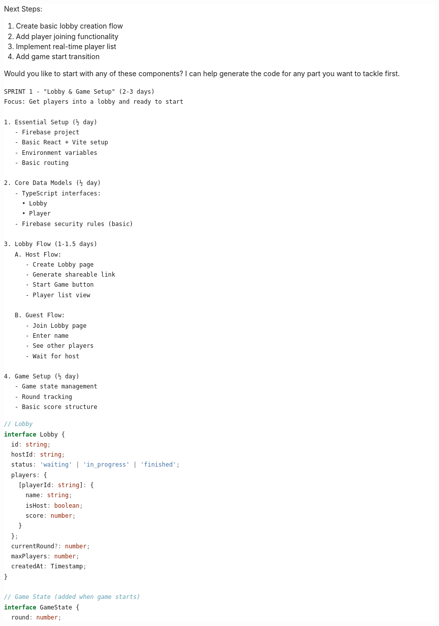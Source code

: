 
Next Steps:
1. Create basic lobby creation flow
2. Add player joining functionality
3. Implement real-time player list
4. Add game start transition

Would you like to start with any of these components? I can help generate the code for any part you want to tackle first.

```plaintext
SPRINT 1 - "Lobby & Game Setup" (2-3 days)
Focus: Get players into a lobby and ready to start

1. Essential Setup (½ day)
   - Firebase project
   - Basic React + Vite setup
   - Environment variables
   - Basic routing

2. Core Data Models (½ day)
   - TypeScript interfaces:
     • Lobby
     • Player
   - Firebase security rules (basic)

3. Lobby Flow (1-1.5 days)
   A. Host Flow:
      - Create Lobby page
      - Generate shareable link
      - Start Game button
      - Player list view

   B. Guest Flow:
      - Join Lobby page
      - Enter name
      - See other players
      - Wait for host

4. Game Setup (½ day)
   - Game state management
   - Round tracking
   - Basic score structure
```

```typescript
// Lobby
interface Lobby {
  id: string;
  hostId: string;
  status: 'waiting' | 'in_progress' | 'finished';
  players: {
    [playerId: string]: {
      name: string;
      isHost: boolean;
      score: number;
    }
  };
  currentRound?: number;
  maxPlayers: number;
  createdAt: Timestamp;
}

// Game State (added when game starts)
interface GameState {
  round: number;
```